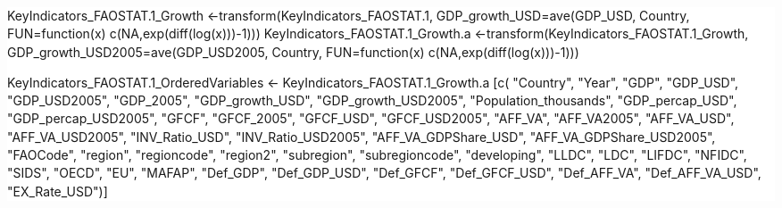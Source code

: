 KeyIndicators_FAOSTAT.1_Growth <-transform(KeyIndicators_FAOSTAT.1, GDP_growth_USD=ave(GDP_USD, Country,
FUN=function(x) c(NA,exp(diff(log(x)))-1)))
KeyIndicators_FAOSTAT.1_Growth.a <-transform(KeyIndicators_FAOSTAT.1_Growth, GDP_growth_USD2005=ave(GDP_USD2005, Country,
FUN=function(x) c(NA,exp(diff(log(x)))-1)))

KeyIndicators_FAOSTAT.1_OrderedVariables <- KeyIndicators_FAOSTAT.1_Growth.a [c(
"Country",
"Year",
"GDP",
"GDP_USD",
"GDP_USD2005",
"GDP_2005",
"GDP_growth_USD",
"GDP_growth_USD2005",
"Population_thousands",
"GDP_percap_USD",
"GDP_percap_USD2005",
"GFCF",
"GFCF_2005",
"GFCF_USD",
"GFCF_USD2005",
"AFF_VA",
"AFF_VA2005",
"AFF_VA_USD",
"AFF_VA_USD2005",
"INV_Ratio_USD",
"INV_Ratio_USD2005",
"AFF_VA_GDPShare_USD",
"AFF_VA_GDPShare_USD2005",
"FAOCode",
"region",
"regioncode",
"region2",
"subregion",
"subregioncode",
"developing",
"LLDC",
"LDC",
"LIFDC",
"NFIDC",
"SIDS",
"OECD",
"EU",
"MAFAP", "Def_GDP",
"Def_GDP_USD",
"Def_GFCF",
"Def_GFCF_USD",
"Def_AFF_VA",
"Def_AFF_VA_USD",
"EX_Rate_USD")]
